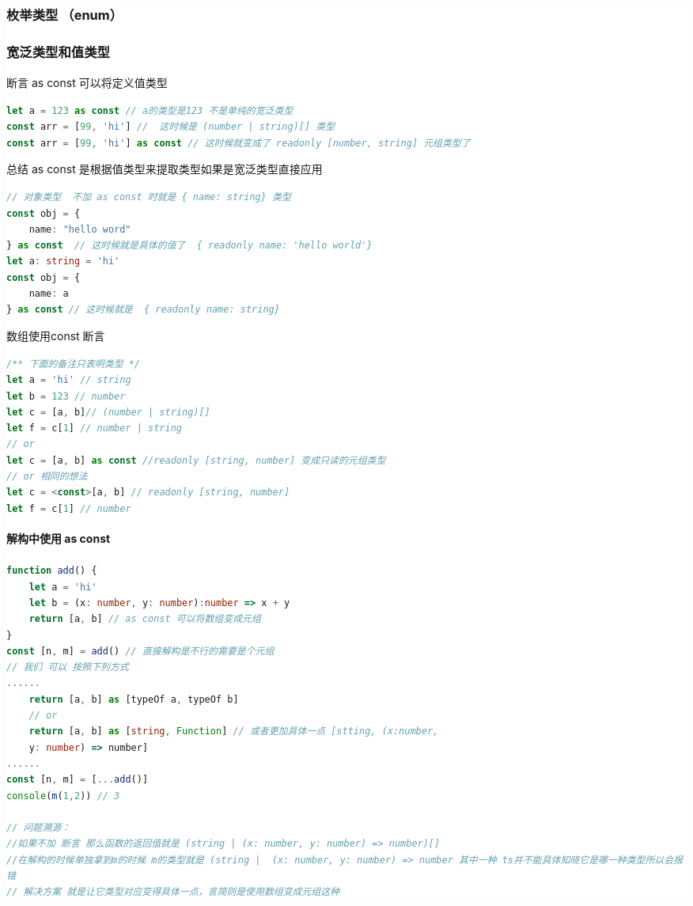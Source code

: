 ### 枚举类型 （enum）



### 宽泛类型和值类型

断言   as const 可以将定义值类型

~~~typescript
let a = 123 as const // a的类型是123 不是单纯的宽泛类型
const arr = [99, 'hi'] //  这时候是 (number | string)[] 类型
const arr = [99, 'hi'] as const // 这时候就变成了 readonly [number, string] 元组类型了
~~~

总结 as const 是根据值类型来提取类型如果是宽泛类型直接应用

~~~typescript
// 对象类型  不加 as const 时就是 { name: string} 类型
const obj = {
    name: "hello word"
} as const  // 这时候就是具体的值了  { readonly name: 'hello world'}
let a: string = 'hi'
const obj = {
    name: a
} as const // 这时候就是  { readonly name: string}
~~~

数组使用const 断言

~~~typescript
/** 下面的备注只表明类型 */
let a = 'hi' // string
let b = 123 // number
let c = [a, b]// (number | string)[]
let f = c[1] // number | string
// or
let c = [a, b] as const //readonly [string, number] 变成只读的元组类型
// or 相同的想法
let c = <const>[a, b] // readonly [string, number]
let f = c[1] // number
~~~

#### 解构中使用 as const

~~~typescript
function add() {
    let a = 'hi'
    let b = (x: number, y: number):number => x + y
    return [a, b] // as const 可以将数组变成元组
}
const [n, m] = add() // 直接解构是不行的需要是个元组 
// 我们 可以 按照下列方式
......
	return [a, b] as [typeOf a, typeOf b]
    // or 
    return [a, b] as [string, Function] // 或者更加具体一点 [stting, (x:number, 
    y: number) => number]
......
const [n, m] = [...add()]
console(m(1,2)) // 3

// 问题溯源：
//如果不加 断言 那么函数的返回值就是 (string | (x: number, y: number) => number)[]
//在解构的时候单独拿到m的时候 m的类型就是 (string |  (x: number, y: number) => number 其中一种 ts并不能具体知晓它是哪一种类型所以会报错
// 解决方案 就是让它类型对应变得具体一点，言简则是使用数组变成元组这种
~~~
